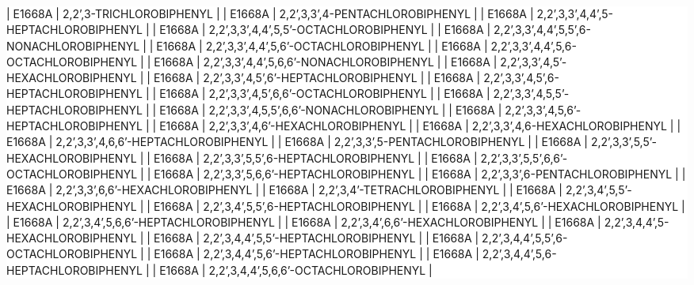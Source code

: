 | E1668A             | 2,2’,3-TRICHLOROBIPHENYL                     |
| E1668A             | 2,2’,3,3’,4-PENTACHLOROBIPHENYL              |
| E1668A             | 2,2’,3,3’,4,4’,5-HEPTACHLOROBIPHENYL         |
| E1668A             | 2,2’,3,3’,4,4’,5,5’-OCTACHLOROBIPHENYL       |
| E1668A             | 2,2’,3,3’,4,4’,5,5’,6-NONACHLOROBIPHENYL     |
| E1668A             | 2,2’,3,3’,4,4’,5,6’-OCTACHLOROBIPHENYL       |
| E1668A             | 2,2’,3,3’,4,4’,5,6-OCTACHLOROBIPHENYL        |
| E1668A             | 2,2’,3,3’,4,4’,5,6,6’-NONACHLOROBIPHENYL     |
| E1668A             | 2,2’,3,3’,4,5’-HEXACHLOROBIPHENYL            |
| E1668A             | 2,2’,3,3’,4,5’,6’-HEPTACHLOROBIPHENYL        |
| E1668A             | 2,2’,3,3’,4,5’,6-HEPTACHLOROBIPHENYL         |
| E1668A             | 2,2’,3,3’,4,5’,6,6’-OCTACHLOROBIPHENYL       |
| E1668A             | 2,2’,3,3’,4,5,5’-HEPTACHLOROBIPHENYL         |
| E1668A             | 2,2’,3,3’,4,5,5’,6,6’-NONACHLOROBIPHENYL     |
| E1668A             | 2,2’,3,3’,4,5,6’-HEPTACHLOROBIPHENYL         |
| E1668A             | 2,2’,3,3’,4,6’-HEXACHLOROBIPHENYL            |
| E1668A             | 2,2’,3,3’,4,6-HEXACHLOROBIPHENYL             |
| E1668A             | 2,2’,3,3’,4,6,6’-HEPTACHLOROBIPHENYL         |
| E1668A             | 2,2’,3,3’,5-PENTACHLOROBIPHENYL              |
| E1668A             | 2,2’,3,3’,5,5’-HEXACHLOROBIPHENYL            |
| E1668A             | 2,2’,3,3’,5,5’,6-HEPTACHLOROBIPHENYL         |
| E1668A             | 2,2’,3,3’,5,5’,6,6’-OCTACHLOROBIPHENYL       |
| E1668A             | 2,2’,3,3’,5,6,6’-HEPTACHLOROBIPHENYL         |
| E1668A             | 2,2’,3,3’,6-PENTACHLOROBIPHENYL              |
| E1668A             | 2,2’,3,3’,6,6’-HEXACHLOROBIPHENYL            |
| E1668A             | 2,2’,3,4’-TETRACHLOROBIPHENYL                |
| E1668A             | 2,2’,3,4’,5,5’-HEXACHLOROBIPHENYL            |
| E1668A             | 2,2’,3,4’,5,5’,6-HEPTACHLOROBIPHENYL         |
| E1668A             | 2,2’,3,4’,5,6’-HEXACHLOROBIPHENYL            |
| E1668A             | 2,2’,3,4’,5,6,6’-HEPTACHLOROBIPHENYL         |
| E1668A             | 2,2’,3,4’,6,6’-HEXACHLOROBIPHENYL            |
| E1668A             | 2,2’,3,4,4’,5-HEXACHLOROBIPHENYL             |
| E1668A             | 2,2’,3,4,4’,5,5’-HEPTACHLOROBIPHENYL         |
| E1668A             | 2,2’,3,4,4’,5,5’,6-OCTACHLOROBIPHENYL        |
| E1668A             | 2,2’,3,4,4’,5,6’-HEPTACHLOROBIPHENYL         |
| E1668A             | 2,2’,3,4,4’,5,6-HEPTACHLOROBIPHENYL          |
| E1668A             | 2,2’,3,4,4’,5,6,6’-OCTACHLOROBIPHENYL        |